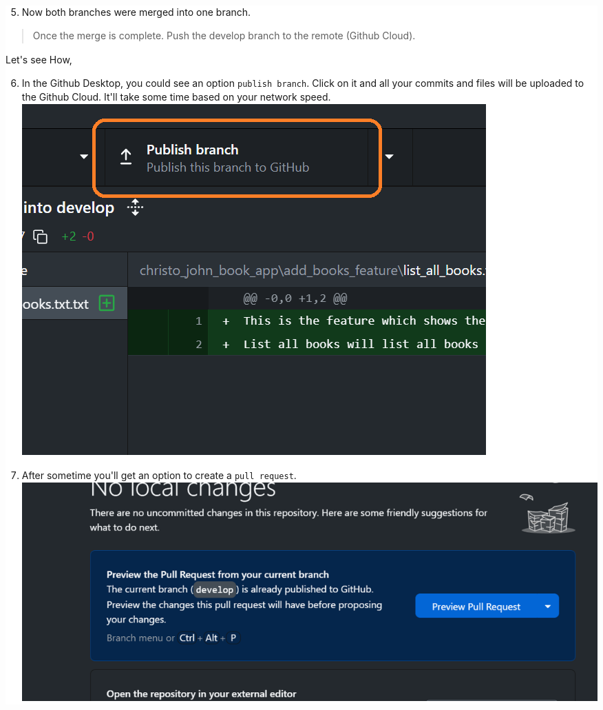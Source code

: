 5. Now both branches were merged into one branch.

> Once the merge is complete. Push the develop branch to the remote (Github Cloud).

Let's see How, 

6. In the Github Desktop, you could see an option `publish branch`. Click on it and all your commits and files will be uploaded to the Github Cloud. It'll take some time based on your network speed.
![Pushing to Github Cloud](./z.githubDesktopTutorials/36.png)

7. After sometime you'll get an option to create a `pull request`.
   ![option to create a pull request](./z.githubDesktopTutorials/38.png)
